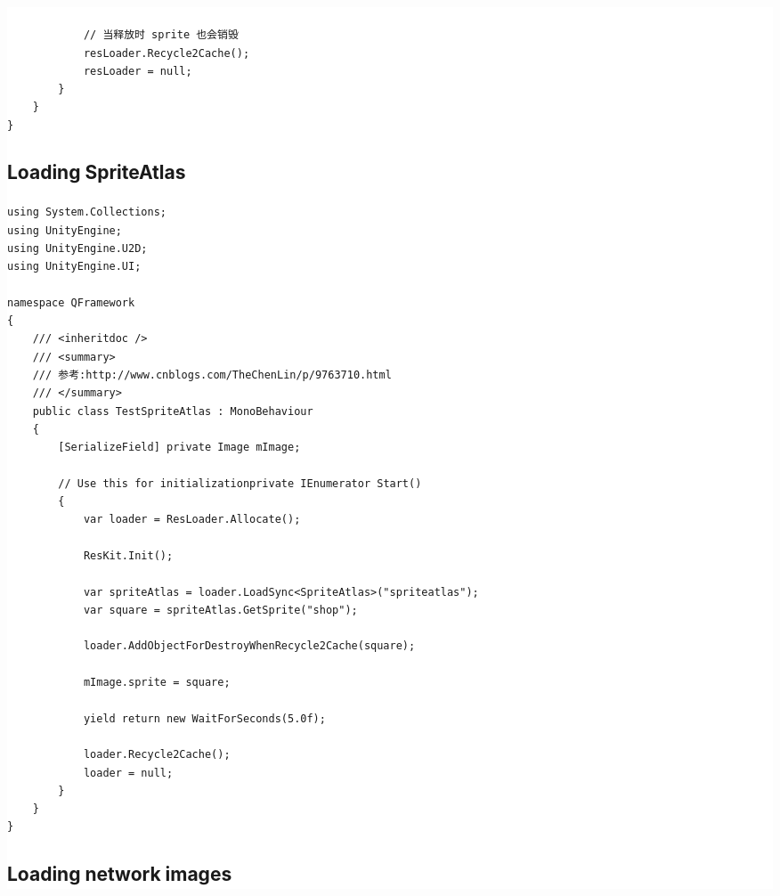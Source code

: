 ```plain

            // 当释放时 sprite 也会销毁
            resLoader.Recycle2Cache();
            resLoader = null;
        }
    }
}
```

## Loading SpriteAtlas

```plain
using System.Collections;
using UnityEngine;
using UnityEngine.U2D;
using UnityEngine.UI;

namespace QFramework
{
    /// <inheritdoc />
    /// <summary>
    /// 参考:http://www.cnblogs.com/TheChenLin/p/9763710.html
    /// </summary>
    public class TestSpriteAtlas : MonoBehaviour
    {
        [SerializeField] private Image mImage;

        // Use this for initializationprivate IEnumerator Start()
        {
            var loader = ResLoader.Allocate();

            ResKit.Init();

            var spriteAtlas = loader.LoadSync<SpriteAtlas>("spriteatlas");
            var square = spriteAtlas.GetSprite("shop");

            loader.AddObjectForDestroyWhenRecycle2Cache(square);

            mImage.sprite = square;

            yield return new WaitForSeconds(5.0f);

            loader.Recycle2Cache();
            loader = null;
        }
    }
}
```

## Loading network images

